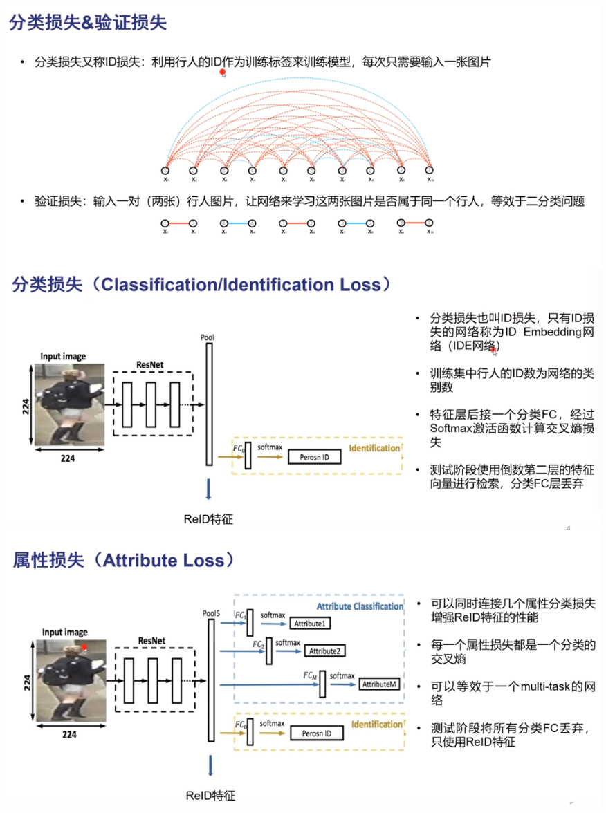 ![image-20200715211824495](deeplearning_note.assets/image-20200715211824495.png)

![image-20200715212143660](deeplearning_note.assets/image-20200715212143660.png)

![image-20200715212505371](deeplearning_note.assets/image-20200715212505371.png)
